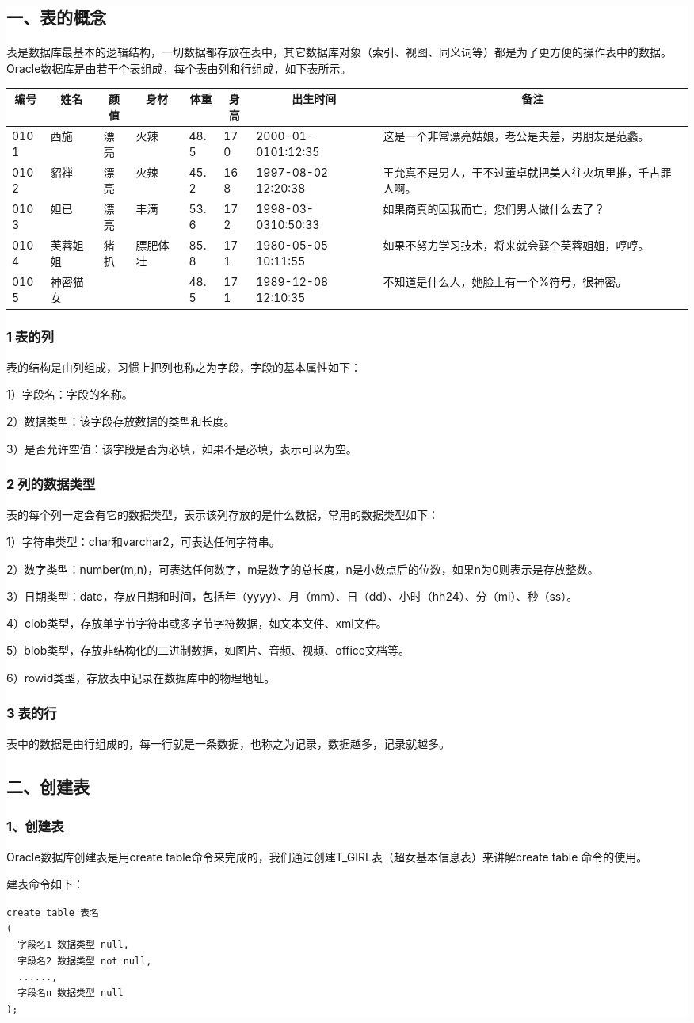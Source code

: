 ## 一、表的概念

表是数据库最基本的逻辑结构，一切数据都存放在表中，其它数据库对象（索引、视图、同义词等）都是为了更方便的操作表中的数据。Oracle数据库是由若干个表组成，每个表由列和行组成，如下表所示。

| 编号 | 姓名     | 颜值 | 身材     | 体重 | 身高 | 出生时间            | 备注                                                       |
| ---- | -------- | ---- | -------- | ---- | ---- | ------------------- | ---------------------------------------------------------- |
| 0101 | 西施     | 漂亮 | 火辣     | 48.5 | 170  | 2000-01-0101:12:35  | 这是一个非常漂亮姑娘，老公是夫差，男朋友是范蠡。           |
| 0102 | 貂禅     | 漂亮 | 火辣     | 45.2 | 168  | 1997-08-02 12:20:38 | 王允真不是男人，干不过董卓就把美人往火坑里推，千古罪人啊。 |
| 0103 | 妲已     | 漂亮 | 丰满     | 53.6 | 172  | 1998-03-0310:50:33  | 如果商真的因我而亡，您们男人做什么去了？                   |
| 0104 | 芙蓉姐姐 | 猪扒 | 膘肥体壮 | 85.8 | 171  | 1980-05-05 10:11:55 | 如果不努力学习技术，将来就会娶个芙蓉姐姐，哼哼。           |
| 0105 | 神密猫女 |      |          | 48.5 | 171  | 1989-12-08 12:10:35 | 不知道是什么人，她脸上有一个%符号，很神密。                |

### 1 表的列

表的结构是由列组成，习惯上把列也称之为字段，字段的基本属性如下：

1）字段名：字段的名称。

2）数据类型：该字段存放数据的类型和长度。

3）是否允许空值：该字段是否为必填，如果不是必填，表示可以为空。

### 2 列的数据类型

表的每个列一定会有它的数据类型，表示该列存放的是什么数据，常用的数据类型如下：

1）字符串类型：char和varchar2，可表达任何字符串。

2）数字类型：number(m,n)，可表达任何数字，m是数字的总长度，n是小数点后的位数，如果n为0则表示是存放整数。

3）日期类型：date，存放日期和时间，包括年（yyyy）、月（mm）、日（dd）、小时（hh24）、分（mi）、秒（ss）。

4）clob类型，存放单字节字符串或多字节字符数据，如文本文件、xml文件。

5）blob类型，存放非结构化的二进制数据，如图片、音频、视频、office文档等。

6）rowid类型，存放表中记录在数据库中的物理地址。

### 3 表的行

表中的数据是由行组成的，每一行就是一条数据，也称之为记录，数据越多，记录就越多。

## 二、创建表

### 1、创建表

Oracle数据库创建表是用create table命令来完成的，我们通过创建T_GIRL表（超女基本信息表）来讲解create table 命令的使用。

建表命令如下：

```MySQL
create table 表名
(
  字段名1 数据类型 null,
  字段名2 数据类型 not null,
  ......,
  字段名n 数据类型 null
);
```
